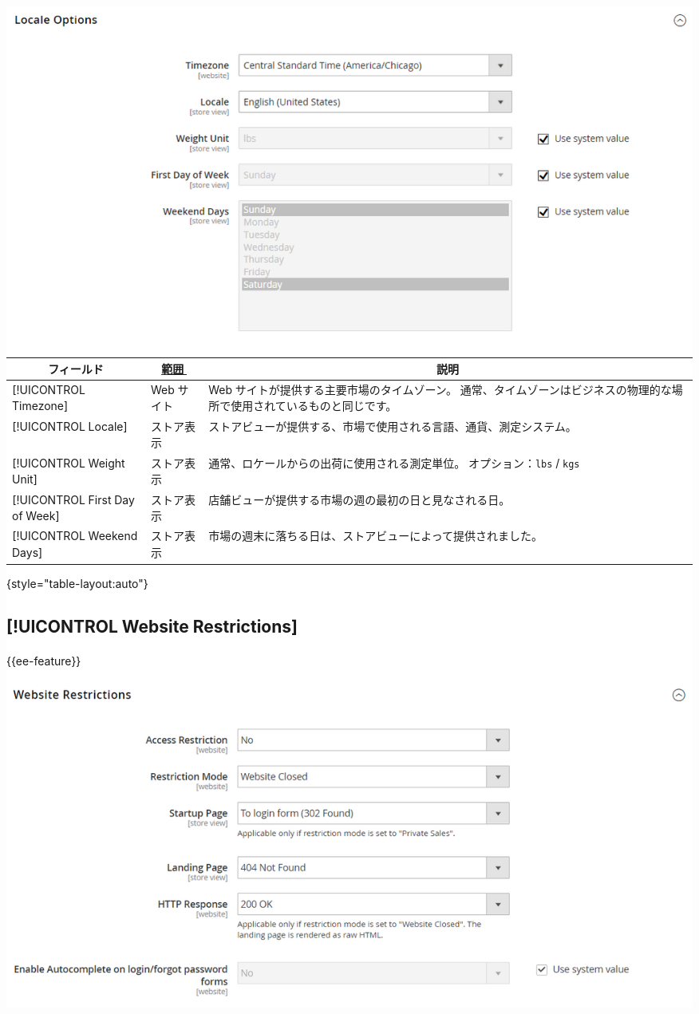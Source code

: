 ![&#x200B; 一般/ロケールオプション &#x200B;](./assets/general-locale-options.png)

| フィールド | [&#x200B; 範囲 &#x200B;](../../getting-started/websites-stores-views.md#scope-settings) | 説明 |
|--- |--- |--- |
| [!UICONTROL Timezone] | Web サイト | Web サイトが提供する主要市場のタイムゾーン。 通常、タイムゾーンはビジネスの物理的な場所で使用されているものと同じです。 |
| [!UICONTROL Locale] | ストア表示 | ストアビューが提供する、市場で使用される言語、通貨、測定システム。 |
| [!UICONTROL Weight Unit] | ストア表示 | 通常、ロケールからの出荷に使用される測定単位。 オプション：`lbs` / `kgs` |
| [!UICONTROL First Day of Week] | ストア表示 | 店舗ビューが提供する市場の週の最初の日と見なされる日。 |
| [!UICONTROL Weekend Days] | ストア表示 | 市場の週末に落ちる日は、ストアビューによって提供されました。 |

{style="table-layout:auto"}

## [!UICONTROL Website Restrictions]

{{ee-feature}}

![&#x200B; 一般 > Web サイトの制限 &#x200B;](./assets/general-website-restrictions.png)
